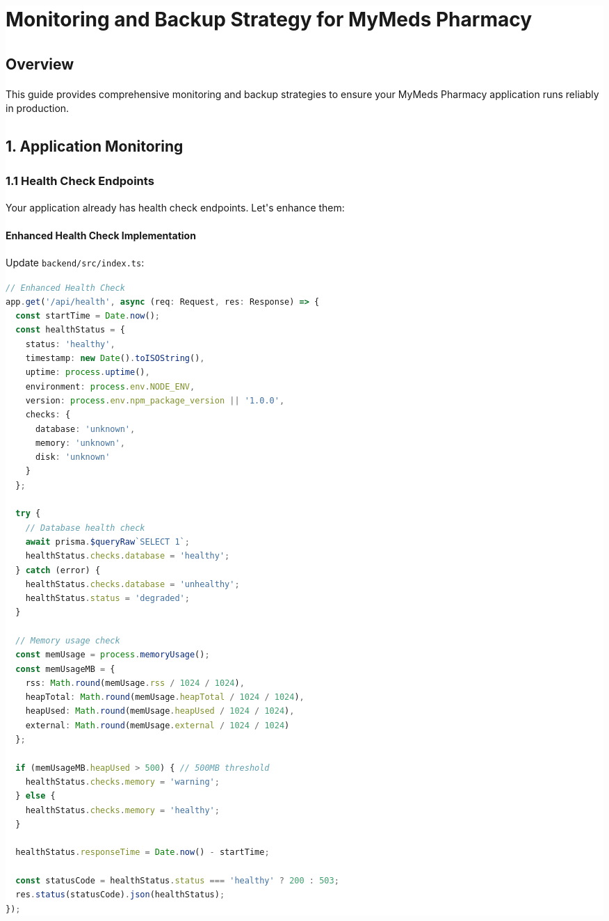 # Monitoring and Backup Strategy for MyMeds Pharmacy

## Overview
This guide provides comprehensive monitoring and backup strategies to ensure your MyMeds Pharmacy application runs reliably in production.

## 1. Application Monitoring

### 1.1 Health Check Endpoints

Your application already has health check endpoints. Let's enhance them:

#### Enhanced Health Check Implementation
Update `backend/src/index.ts`:

```typescript
// Enhanced Health Check
app.get('/api/health', async (req: Request, res: Response) => {
  const startTime = Date.now();
  const healthStatus = {
    status: 'healthy',
    timestamp: new Date().toISOString(),
    uptime: process.uptime(),
    environment: process.env.NODE_ENV,
    version: process.env.npm_package_version || '1.0.0',
    checks: {
      database: 'unknown',
      memory: 'unknown',
      disk: 'unknown'
    }
  };

  try {
    // Database health check
    await prisma.$queryRaw`SELECT 1`;
    healthStatus.checks.database = 'healthy';
  } catch (error) {
    healthStatus.checks.database = 'unhealthy';
    healthStatus.status = 'degraded';
  }

  // Memory usage check
  const memUsage = process.memoryUsage();
  const memUsageMB = {
    rss: Math.round(memUsage.rss / 1024 / 1024),
    heapTotal: Math.round(memUsage.heapTotal / 1024 / 1024),
    heapUsed: Math.round(memUsage.heapUsed / 1024 / 1024),
    external: Math.round(memUsage.external / 1024 / 1024)
  };

  if (memUsageMB.heapUsed > 500) { // 500MB threshold
    healthStatus.checks.memory = 'warning';
  } else {
    healthStatus.checks.memory = 'healthy';
  }

  healthStatus.responseTime = Date.now() - startTime;
  
  const statusCode = healthStatus.status === 'healthy' ? 200 : 503;
  res.status(statusCode).json(healthStatus);
});

```